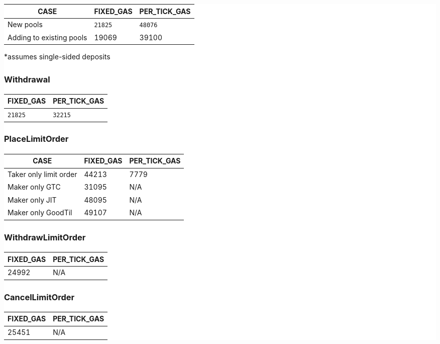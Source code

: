 | CASE                     | FIXED_GAS | PER_TICK_GAS |
|--------------------------|-----------|--------------|
| New pools                | `21825`     | `48076`        |
| Adding to existing pools | 19069     | 39100        |

*assumes single-sided deposits

### Withdrawal

| FIXED_GAS | PER_TICK_GAS |
|-----------|--------------|
| `21825`     | `32215`        |


### PlaceLimitOrder

| CASE                     | FIXED_GAS | PER_TICK_GAS |
|--------------------------|-----------|--------------|
| Taker only limit order   | 44213     | 7779         |
| Maker only GTC           | 31095     | N/A          |
| Maker only JIT           | 48095     | N/A          |
| Maker only GoodTil       | 49107     | N/A          |

### WithdrawLimitOrder

| FIXED_GAS | PER_TICK_GAS |
|-----------|--------------|
| 24992     | N/A          |

### CancelLimitOrder

| FIXED_GAS | PER_TICK_GAS |
|-----------|--------------|
| 25451     | N/A          |
